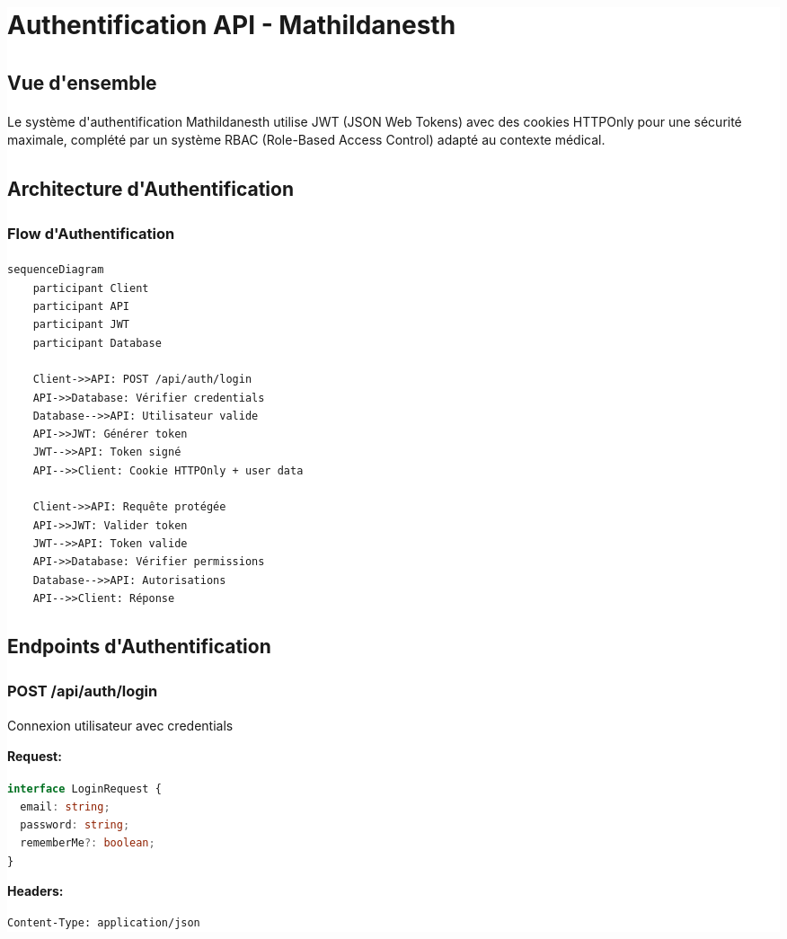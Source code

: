 # Authentification API - Mathildanesth

## Vue d'ensemble

Le système d'authentification Mathildanesth utilise JWT (JSON Web Tokens) avec des cookies HTTPOnly pour une sécurité maximale, complété par un système RBAC (Role-Based Access Control) adapté au contexte médical.

## Architecture d'Authentification

### Flow d'Authentification
```mermaid
sequenceDiagram
    participant Client
    participant API
    participant JWT
    participant Database
    
    Client->>API: POST /api/auth/login
    API->>Database: Vérifier credentials
    Database-->>API: Utilisateur valide
    API->>JWT: Générer token
    JWT-->>API: Token signé
    API-->>Client: Cookie HTTPOnly + user data
    
    Client->>API: Requête protégée
    API->>JWT: Valider token
    JWT-->>API: Token valide
    API->>Database: Vérifier permissions
    Database-->>API: Autorisations
    API-->>Client: Réponse
```

## Endpoints d'Authentification

### POST /api/auth/login
Connexion utilisateur avec credentials

**Request:**
```typescript
interface LoginRequest {
  email: string;
  password: string;
  rememberMe?: boolean;
}
```

**Headers:**
```http
Content-Type: application/json
```
